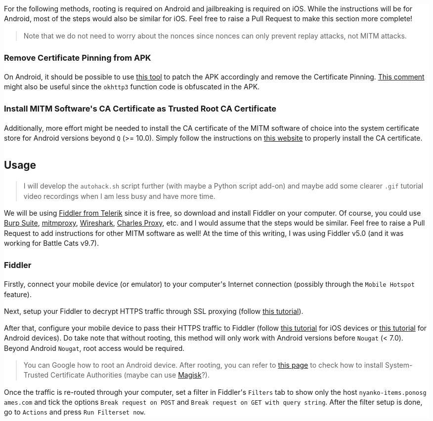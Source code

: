 For the following methods, rooting is required on Android and jailbreaking is required on iOS. While the instructions will be for Android, most of the steps would also be similar for iOS. Feel free to raise a Pull Request to make this section more complete!

> Note that we do not need to worry about the nonces since nonces can only prevent replay attacks, not MITM attacks.

### Remove Certificate Pinning from APK

On Android, it should be possible to use [this tool](https://github.com/shroudedcode/apk-mitm) to patch the APK accordingly and remove the Certificate Pinning. [This comment](https://github.com/shroudedcode/apk-mitm/issues/34#issuecomment-770393173) might also be useful since the `okhttp3` function code is obfuscated in the APK.

### Install MITM Software's CA Certificate as Trusted Root CA Certificate

Additionally, more effort might be needed to install the CA certificate of the MITM software of choice into the system certificate store for Android versions beyond `Q` (>= 10.0). Simply follow the instructions on [this website](https://docs.mitmproxy.org/stable/howto-install-system-trusted-ca-android/) to properly install the CA certificate.

## Usage

> I will develop the `autohack.sh` script further (with maybe a Python script add-on) and maybe add some clearer `.gif` tutorial video recordings when I am less busy and have more time.

We will be using [Fiddler from Telerik](https://www.telerik.com/fiddler) since it is free, so download and install Fiddler on your computer. Of course, you could use [Burp Suite](https://portswigger.net/burp), [mitmproxy](https://mitmproxy.org/), [Wireshark](https://www.wireshark.org/), [Charles Proxy](https://www.charlesproxy.com/), etc. and I would assume that the steps would be similar. Feel free to raise a Pull Request to add instructions for other MITM software as well! At the time of this writing, I was using Fiddler v5.0 (and it was working for Battle Cats v9.7).

### Fiddler

Firstly, connect your mobile device (or emulator) to your computer's Internet connection (possibly through the `Mobile Hotspot` feature).

Next, setup your Fiddler to decrypt HTTPS traffic through SSL proxying (follow [this tutorial](https://docs.telerik.com/fiddler/Configure-Fiddler/Tasks/DecryptHTTPS)).

After that, configure your mobile device to pass their HTTPS traffic to Fiddler (follow [this tutorial](https://docs.telerik.com/fiddler/Configure-Fiddler/Tasks/ConfigureForiOS) for iOS devices or [this tutorial](https://docs.telerik.com/fiddler/Configure-Fiddler/Tasks/ConfigureForAndroid) for Android devices). Do take note that without rooting, this method will only work with Android versions before `Nougat` (< 7.0). Beyond Android `Nougat`, root access would be required.

> You can Google how to root an Android device. After rooting, you can refer to [this page](https://android-developers.googleblog.com/2016/07/changes-to-trusted-certificate.html) to check how to install System-Trusted Certificate Authorities (maybe can use [Magisk](https://github.com/topjohnwu/Magisk)?).

Once the traffic is re-routed through your computer, set a filter in Fiddler's `Filters` tab to show only the host `nyanko-items.ponosgames.com` and tick the options `Break request on POST` and `Break request on GET with query string`. After the filter setup is done, go to `Actions` and press `Run Filterset now`.
